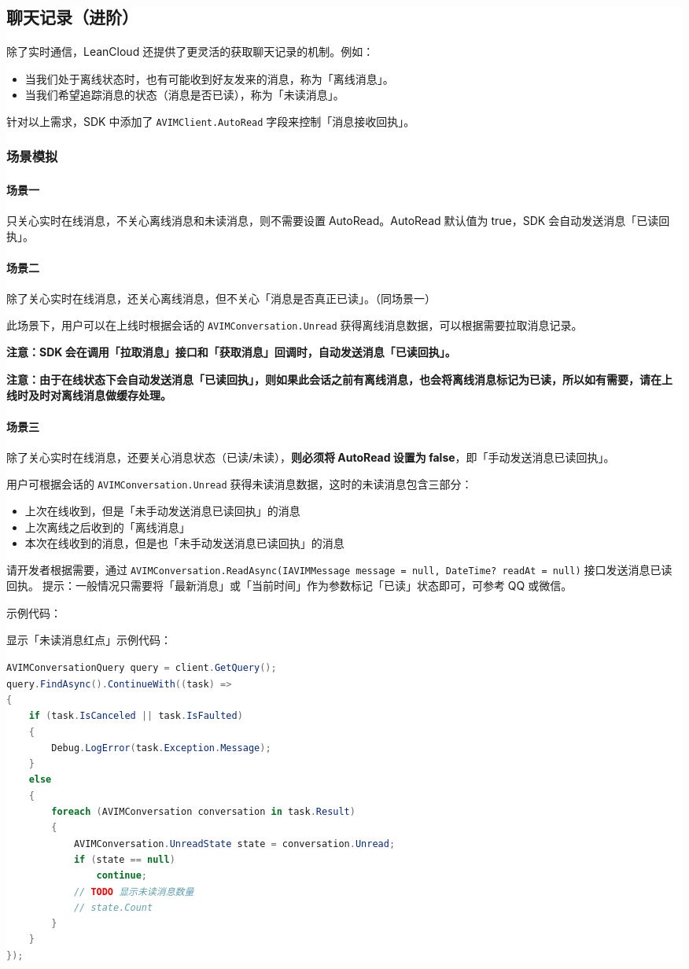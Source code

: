 ## 聊天记录（进阶）

除了实时通信，LeanCloud 还提供了更灵活的获取聊天记录的机制。例如：

- 当我们处于离线状态时，也有可能收到好友发来的消息，称为「离线消息」。
- 当我们希望追踪消息的状态（消息是否已读），称为「未读消息」。

针对以上需求，SDK 中添加了 `AVIMClient.AutoRead` 字段来控制「消息接收回执」。

### 场景模拟

#### 场景一

只关心实时在线消息，不关心离线消息和未读消息，则不需要设置 AutoRead。AutoRead 默认值为 true，SDK 会自动发送消息「已读回执」。

#### 场景二

除了关心实时在线消息，还关心离线消息，但不关心「消息是否真正已读」。（同场景一）

此场景下，用户可以在上线时根据会话的 `AVIMConversation.Unread` 获得离线消息数据，可以根据需要拉取消息记录。

**注意：SDK 会在调用「拉取消息」接口和「获取消息」回调时，自动发送消息「已读回执」。**

**注意：由于在线状态下会自动发送消息「已读回执」，则如果此会话之前有离线消息，也会将离线消息标记为已读，所以如有需要，请在上线时及时对离线消息做缓存处理。**

#### 场景三

除了关心实时在线消息，还要关心消息状态（已读/未读），**则必须将 AutoRead 设置为 false**，即「手动发送消息已读回执」。

用户可根据会话的 `AVIMConversation.Unread` 获得未读消息数据，这时的未读消息包含三部分：
* 上次在线收到，但是「未手动发送消息已读回执」的消息
* 上次离线之后收到的「离线消息」
* 本次在线收到的消息，但是也「未手动发送消息已读回执」的消息

请开发者根据需要，通过 `AVIMConversation.ReadAsync(IAVIMMessage message = null, DateTime? readAt = null)` 接口发送消息已读回执。
提示：一般情况只需要将「最新消息」或「当前时间」作为参数标记「已读」状态即可，可参考 QQ 或微信。

示例代码：

显示「未读消息红点」示例代码：

```cs
AVIMConversationQuery query = client.GetQuery();
query.FindAsync().ContinueWith((task) =>
{
    if (task.IsCanceled || task.IsFaulted) 
    {
        Debug.LogError(task.Exception.Message);
    } 
    else 
    {
        foreach (AVIMConversation conversation in task.Result)
        {
            AVIMConversation.UnreadState state = conversation.Unread;
            if (state == null)
                continue;
            // TODO 显示未读消息数量 
            // state.Count
        }
    }
});
```
